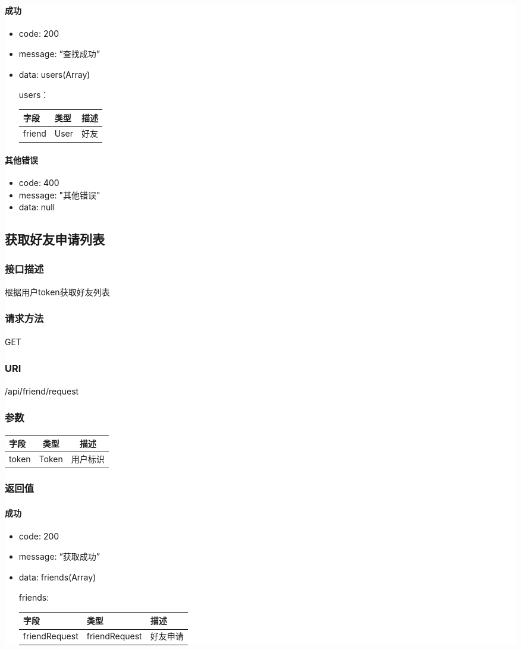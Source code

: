 #### 成功

- code: 200

- message: “查找成功”

- data: users(Array)

  users：

  | 字段   | 类型 | 描述 |
  | :----- | ---- | ---- |
  | friend | User | 好友 |

#### 其他错误

- code: 400
- message: "其他错误"
- data: null

## 获取好友申请列表

### 接口描述

根据用户token获取好友列表

### 请求方法

GET

### URI

/api/friend/request

### 参数

| 字段  | 类型  | 描述     |
| :---- | ----- | -------- |
| token | Token | 用户标识 |

### 返回值

#### 成功

- code: 200

- message: “获取成功”

- data: friends(Array)

  friends:

  | 字段          | 类型          | 描述     |
  | :------------ | ------------- | -------- |
  | friendRequest | friendRequest | 好友申请 |
